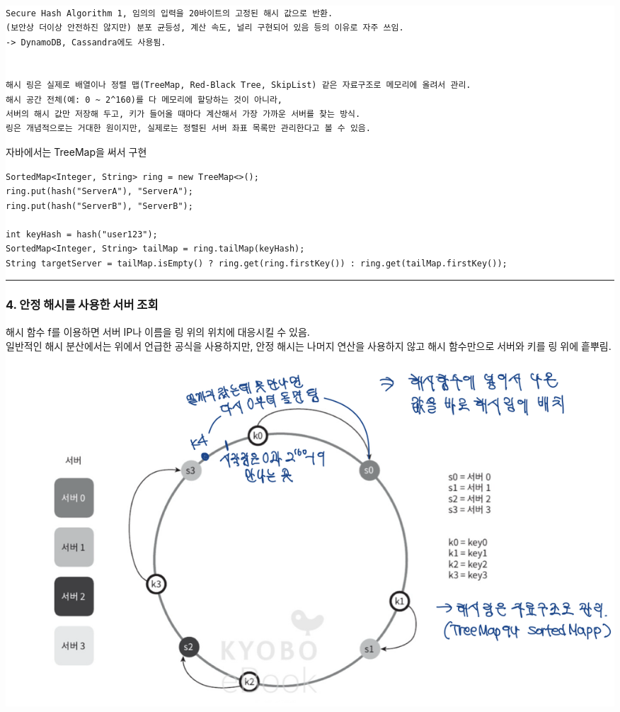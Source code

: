 ```
Secure Hash Algorithm 1, 임의의 입력을 20바이트의 고정된 해시 값으로 반환. 
(보안상 더이상 안전하진 않지만) 분포 균등성, 계산 속도, 널리 구현되어 있음 등의 이유로 자주 쓰임.
-> DynamoDB, Cassandra에도 사용됨.


해시 링은 실제로 배열이나 정렬 맵(TreeMap, Red-Black Tree, SkipList) 같은 자료구조로 메모리에 올려서 관리.  
해시 공간 전체(예: 0 ~ 2^160)를 다 메모리에 할당하는 것이 아니라,   
서버의 해시 값만 저장해 두고, 키가 들어올 때마다 계산해서 가장 가까운 서버를 찾는 방식.  
링은 개념적으로는 거대한 원이지만, 실제로는 정렬된 서버 좌표 목록만 관리한다고 볼 수 있음. 
```

자바에서는 TreeMap을 써서 구현

```
SortedMap<Integer, String> ring = new TreeMap<>();
ring.put(hash("ServerA"), "ServerA");
ring.put(hash("ServerB"), "ServerB");

int keyHash = hash("user123");
SortedMap<Integer, String> tailMap = ring.tailMap(keyHash);
String targetServer = tailMap.isEmpty() ? ring.get(ring.firstKey()) : ring.get(tailMap.firstKey());
```

---

### 4. 안정 해시를 사용한 서버 조회

해시 함수 f를 이용하면 서버 IP나 이름을 링 위의 위치에 대응시킬 수 있음.  
일반적인 해시 분산에서는 위에서 언급한 공식을 사용하지만, 안정 해시는 나머지 연산을 사용하지 않고 해시 함수만으로 서버와 키를 링 위에 흩뿌림. 

![4.png](img/4.png)
